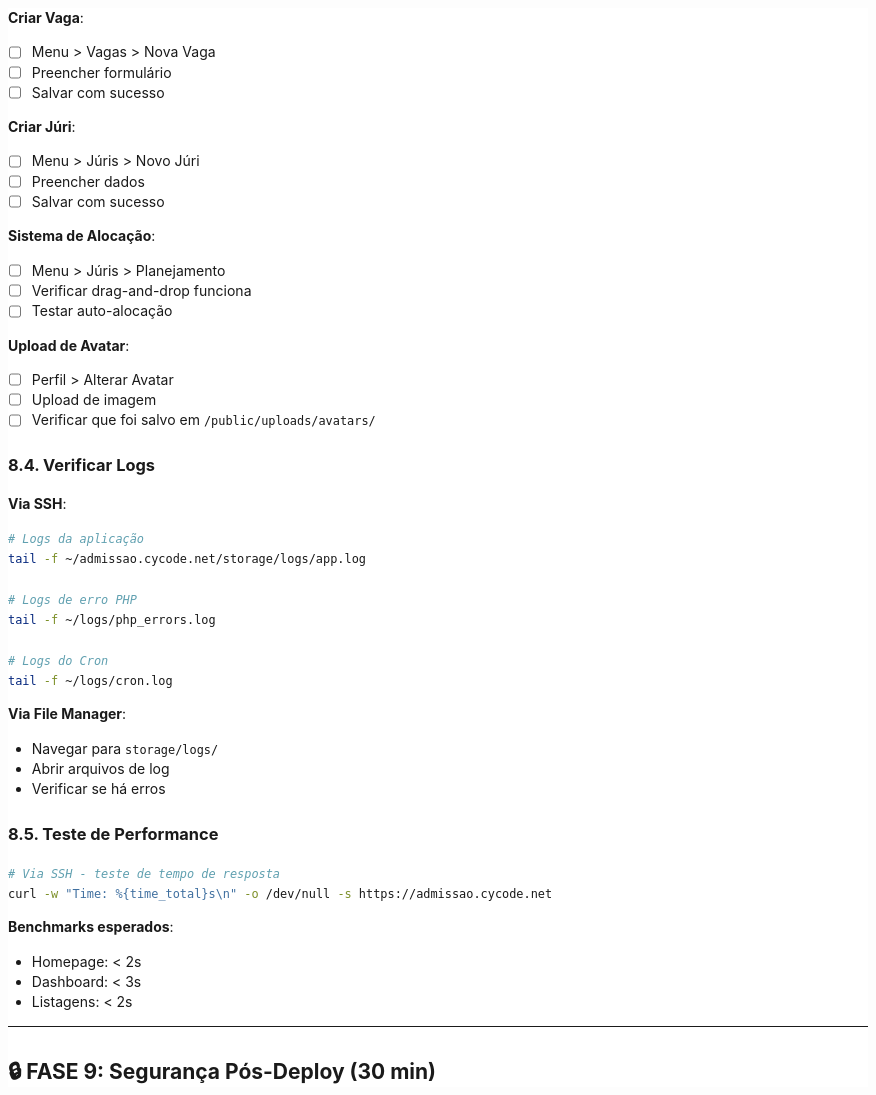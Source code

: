 **Criar Vaga**:
- [ ] Menu > Vagas > Nova Vaga
- [ ] Preencher formulário
- [ ] Salvar com sucesso

**Criar Júri**:
- [ ] Menu > Júris > Novo Júri
- [ ] Preencher dados
- [ ] Salvar com sucesso

**Sistema de Alocação**:
- [ ] Menu > Júris > Planejamento
- [ ] Verificar drag-and-drop funciona
- [ ] Testar auto-alocação

**Upload de Avatar**:
- [ ] Perfil > Alterar Avatar
- [ ] Upload de imagem
- [ ] Verificar que foi salvo em `/public/uploads/avatars/`

### 8.4. Verificar Logs

**Via SSH**:
```bash
# Logs da aplicação
tail -f ~/admissao.cycode.net/storage/logs/app.log

# Logs de erro PHP
tail -f ~/logs/php_errors.log

# Logs do Cron
tail -f ~/logs/cron.log
```

**Via File Manager**:
- Navegar para `storage/logs/`
- Abrir arquivos de log
- Verificar se há erros

### 8.5. Teste de Performance

```bash
# Via SSH - teste de tempo de resposta
curl -w "Time: %{time_total}s\n" -o /dev/null -s https://admissao.cycode.net
```

**Benchmarks esperados**:
- Homepage: < 2s
- Dashboard: < 3s
- Listagens: < 2s

---

## 🔒 FASE 9: Segurança Pós-Deploy (30 min)
